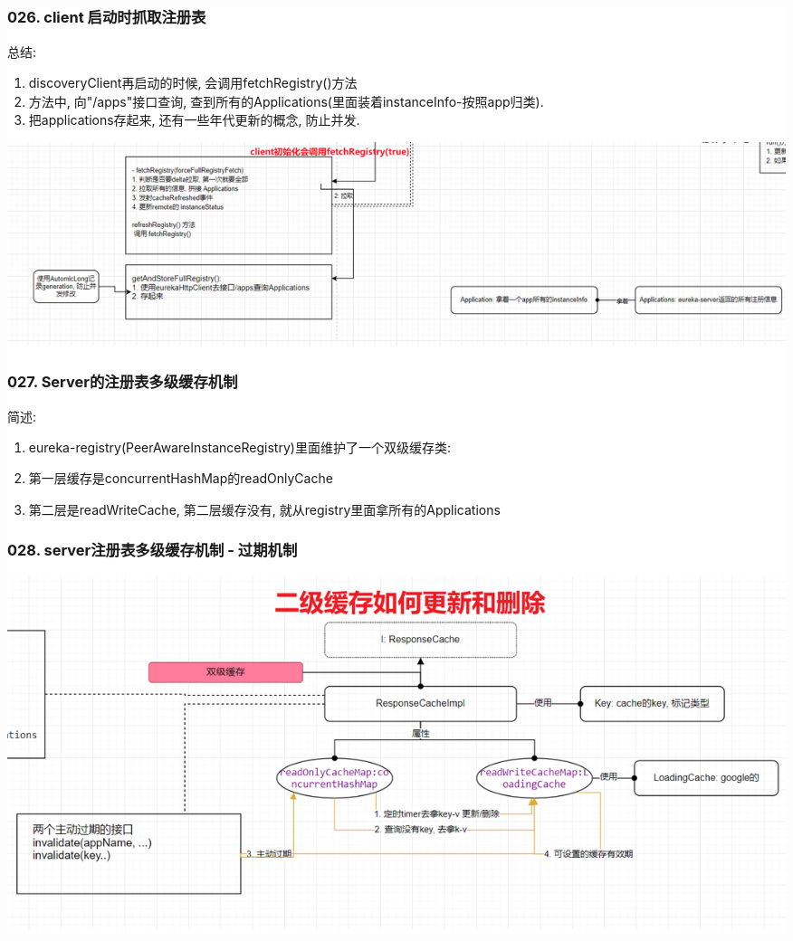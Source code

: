 

### 026. client 启动时抓取注册表

总结: 

1. discoveryClient再启动的时候, 会调用fetchRegistry()方法
2. 方法中, 向"/apps"接口查询, 查到所有的Applications(里面装着instanceInfo-按照app归类).
3. 把applications存起来, 还有一些年代更新的概念, 防止并发.

![image-20201226131201230](1.%20Eureka.assets/image-20201226131201230.png)





### 027. Server的注册表多级缓存机制

简述: 

1. eureka-registry(PeerAwareInstanceRegistry)里面维护了一个双级缓存类: 

2. 第一层缓存是concurrentHashMap的readOnlyCache
3. 第二层是readWriteCache, 第二层缓存没有, 就从registry里面拿所有的Applications



### 028. server注册表多级缓存机制 - 过期机制

![image-20201226174516808](1.%20Eureka.assets/image-20201226174516808.png)
